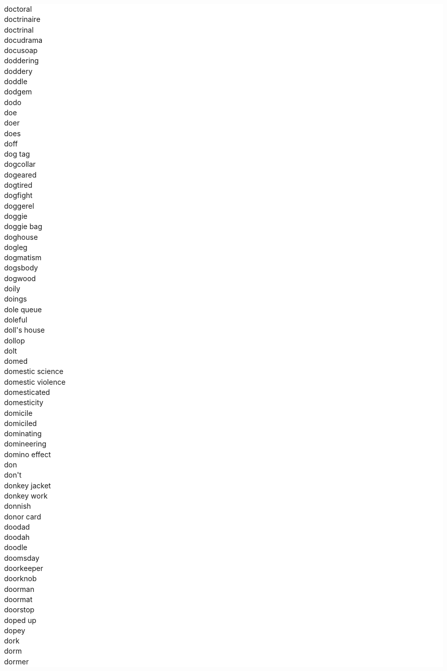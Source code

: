 doctoral  
doctrinaire  
doctrinal  
docudrama  
docusoap  
doddering  
doddery  
doddle  
dodgem  
dodo  
doe  
doer  
does  
doff  
dog tag  
dogcollar  
dogeared  
dogtired  
dogfight  
doggerel  
doggie  
doggie bag  
doghouse  
dogleg  
dogmatism  
dogsbody  
dogwood  
doily  
doings  
dole queue  
doleful  
doll's house  
dollop  
dolt  
domed  
domestic science  
domestic violence  
domesticated  
domesticity  
domicile  
domiciled  
dominating  
domineering  
domino effect  
don  
don't  
donkey jacket  
donkey work  
donnish  
donor card  
doodad  
doodah  
doodle  
doomsday  
doorkeeper  
doorknob  
doorman  
doormat  
doorstop  
doped up  
dopey  
dork  
dorm  
dormer  